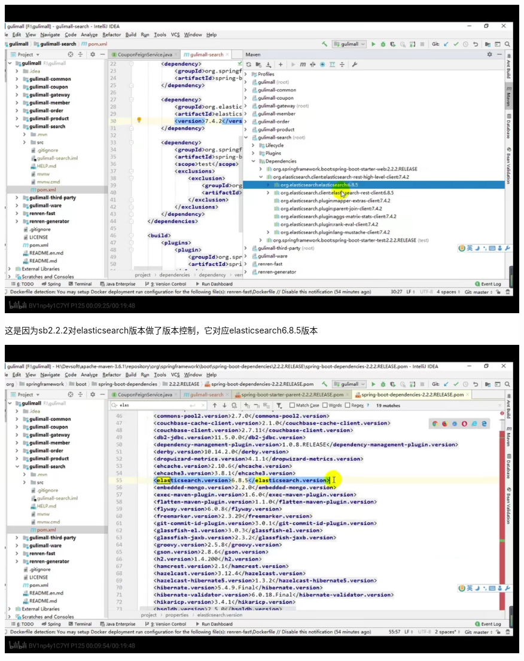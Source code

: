 ![image-20210207125727814](%E5%95%86%E5%9F%8E%E9%A1%B9%E7%9B%AE%E9%AB%98%E7%BA%A7%E7%AF%87.assets/image-20210207125727814.png)

这是因为sb2.2.2对elasticsearch版本做了版本控制，它对应elasticsearch6.8.5版本

![image-20210207125856068](%E5%95%86%E5%9F%8E%E9%A1%B9%E7%9B%AE%E9%AB%98%E7%BA%A7%E7%AF%87.assets/image-20210207125856068.png)
